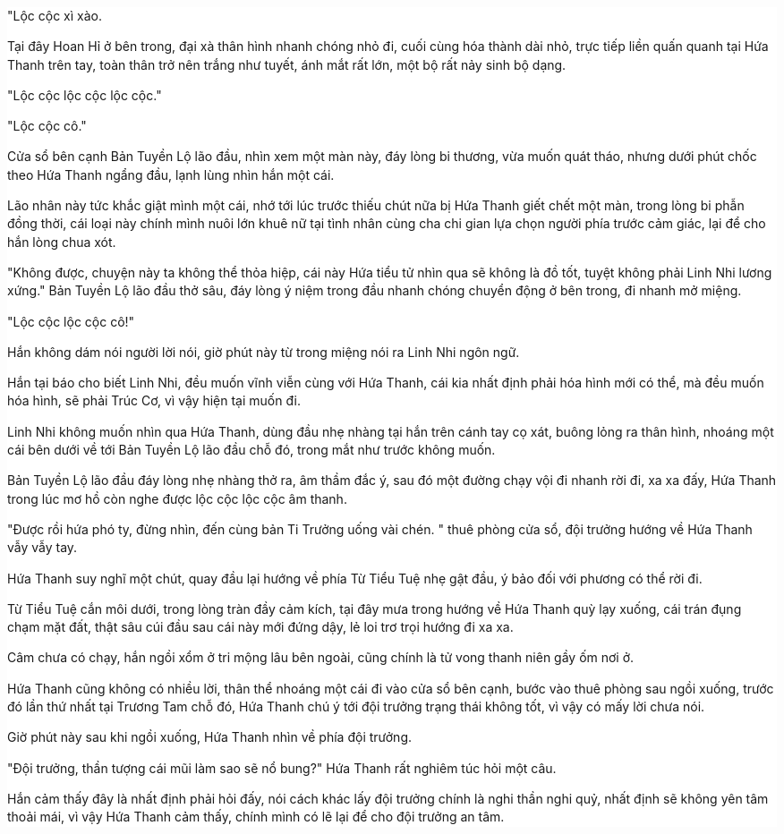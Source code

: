"Lộc cộc xì xào.

Tại đây Hoan Hỉ ở bên trong, đại xà thân hình nhanh chóng nhỏ đi, cuối cùng hóa thành dài nhỏ, trực tiếp liền quấn quanh tại Hứa Thanh trên tay, toàn thân trở nên trắng như tuyết, ánh mắt rất lớn, một bộ rất nảy sinh bộ dạng.

"Lộc cộc lộc cộc lộc cộc."

"Lộc cộc cô."

Cửa sổ bên cạnh Bản Tuyền Lộ lão đầu, nhìn xem một màn này, đáy lòng bi thương, vừa muốn quát tháo, nhưng dưới phút chốc theo Hứa Thanh ngẩng đầu, lạnh lùng nhìn hắn một cái.

Lão nhân này tức khắc giật mình một cái, nhớ tới lúc trước thiếu chút nữa bị Hứa Thanh giết chết một màn, trong lòng bi phẫn đồng thời, cái loại này chính mình nuôi lớn khuê nữ tại tình nhân cùng cha chi gian lựa chọn người phía trước cảm giác, lại để cho hắn lòng chua xót.

"Không được, chuyện này ta không thể thỏa hiệp, cái này Hứa tiểu tử nhìn qua sẽ không là đồ tốt, tuyệt không phải Linh Nhi lương xứng." Bản Tuyền Lộ lão đầu thở sâu, đáy lòng ý niệm trong đầu nhanh chóng chuyển động ở bên trong, đi nhanh mở miệng.

"Lộc cộc lộc cộc cô!"

Hắn không dám nói người lời nói, giờ phút này từ trong miệng nói ra Linh Nhi ngôn ngữ.

Hắn tại báo cho biết Linh Nhi, đều muốn vĩnh viễn cùng với Hứa Thanh, cái kia nhất định phải hóa hình mới có thể, mà đều muốn hóa hình, sẽ phải Trúc Cơ, vì vậy hiện tại muốn đi.

Linh Nhi không muốn nhìn qua Hứa Thanh, dùng đầu nhẹ nhàng tại hắn trên cánh tay cọ xát, buông lỏng ra thân hình, nhoáng một cái bên dưới về tới Bản Tuyền Lộ lão đầu chỗ đó, trong mắt như trước không muốn.

Bản Tuyền Lộ lão đầu đáy lòng nhẹ nhàng thở ra, âm thầm đắc ý, sau đó một đường chạy vội đi nhanh rời đi, xa xa đấy, Hứa Thanh trong lúc mơ hồ còn nghe được lộc cộc lộc cộc âm thanh.

"Được rồi hứa phó ty, đừng nhìn, đến cùng bản Ti Trưởng uống vài chén. " thuê phòng cửa sổ, đội trưởng hướng về Hứa Thanh vẫy vẫy tay.

Hứa Thanh suy nghĩ một chút, quay đầu lại hướng về phía Từ Tiểu Tuệ nhẹ gật đầu, ý bảo đối với phương có thể rời đi.

Từ Tiểu Tuệ cắn môi dưới, trong lòng tràn đầy cảm kích, tại đây mưa trong hướng về Hứa Thanh quỳ lạy xuống, cái trán đụng chạm mặt đất, thật sâu cúi đầu sau cái này mới đứng dậy, lẻ loi trơ trọi hướng đi xa xa.

Câm chưa có chạy, hắn ngồi xổm ở tri mộng lâu bên ngoài, cũng chính là tử vong thanh niên gầy ốm nơi ở.

Hứa Thanh cũng không có nhiều lời, thân thể nhoáng một cái đi vào cửa sổ bên cạnh, bước vào thuê phòng sau ngồi xuống, trước đó lần thứ nhất tại Trương Tam chỗ đó, Hứa Thanh chú ý tới đội trưởng trạng thái không tốt, vì vậy có mấy lời chưa nói.

Giờ phút này sau khi ngồi xuống, Hứa Thanh nhìn về phía đội trưởng.

"Đội trưởng, thần tượng cái mũi làm sao sẽ nổ bung?" Hứa Thanh rất nghiêm túc hỏi một câu.

Hắn cảm thấy đây là nhất định phải hỏi đấy, nói cách khác lấy đội trưởng chính là nghi thần nghi quỷ, nhất định sẽ không yên tâm thoải mái, vì vậy Hứa Thanh cảm thấy, chính mình có lẽ lại để cho đội trưởng an tâm.
